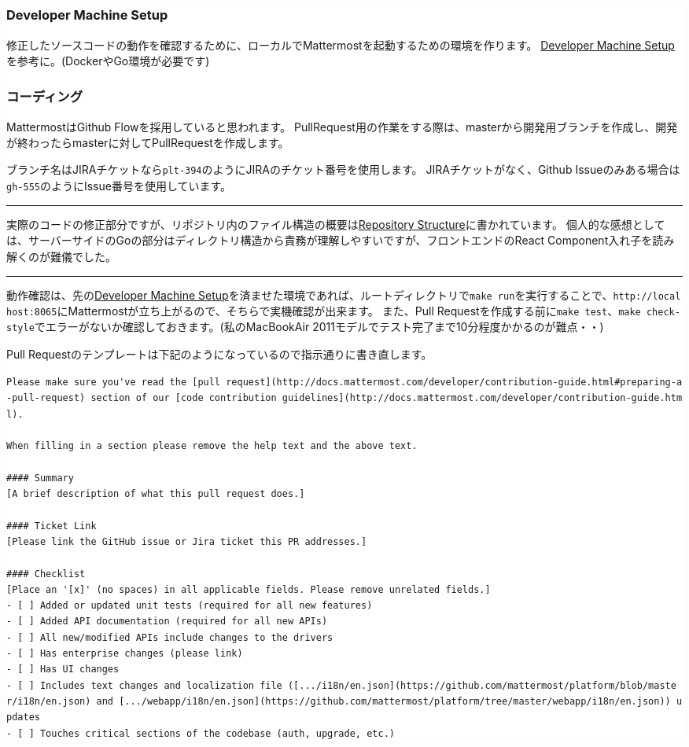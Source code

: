 ### Developer Machine Setup

修正したソースコードの動作を確認するために、ローカルでMattermostを起動するための環境を作ります。
[Developer Machine Setup](https://docs.mattermost.com/developer/developer-setup.html#developer-machine-setup)を参考に。(DockerやGo環境が必要です)

### コーディング

MattermostはGithub Flowを採用していると思われます。
PullRequest用の作業をする際は、masterから開発用ブランチを作成し、開発が終わったらmasterに対してPullRequestを作成します。

ブランチ名はJIRAチケットなら`plt-394`のようにJIRAのチケット番号を使用します。
JIRAチケットがなく、Github Issueのみある場合は`gh-555`のようにIssue番号を使用しています。

---

実際のコードの修正部分ですが、リポジトリ内のファイル構造の概要は[Repository Structure](https://docs.mattermost.com/developer/developer-flow.html#repository-structure)に書かれています。
個人的な感想としては、サーバーサイドのGoの部分はディレクトリ構造から責務が理解しやすいですが、フロントエンドのReact Component入れ子を読み解くのが難儀でした。

---

動作確認は、先の[Developer Machine Setup](https://docs.mattermost.com/developer/developer-setup.html#developer-machine-setup)を済ませた環境であれば、ルートディレクトリで`make run`を実行することで、`http://localhost:8065`にMattermostが立ち上がるので、そちらで実機確認が出来ます。
また、Pull Requestを作成する前に`make test`、`make check-style`でエラーがないか確認しておきます。(私のMacBookAir 2011モデルでテスト完了まで10分程度かかるのが難点・・)

Pull Requestのテンプレートは下記のようになっているので指示通りに書き直します。

```
Please make sure you've read the [pull request](http://docs.mattermost.com/developer/contribution-guide.html#preparing-a-pull-request) section of our [code contribution guidelines](http://docs.mattermost.com/developer/contribution-guide.html).

When filling in a section please remove the help text and the above text.

#### Summary
[A brief description of what this pull request does.]

#### Ticket Link
[Please link the GitHub issue or Jira ticket this PR addresses.]

#### Checklist
[Place an '[x]' (no spaces) in all applicable fields. Please remove unrelated fields.]
- [ ] Added or updated unit tests (required for all new features)
- [ ] Added API documentation (required for all new APIs)
- [ ] All new/modified APIs include changes to the drivers
- [ ] Has enterprise changes (please link)
- [ ] Has UI changes
- [ ] Includes text changes and localization file ([.../i18n/en.json](https://github.com/mattermost/platform/blob/master/i18n/en.json) and [.../webapp/i18n/en.json](https://github.com/mattermost/platform/tree/master/webapp/i18n/en.json)) updates
- [ ] Touches critical sections of the codebase (auth, upgrade, etc.)
```
